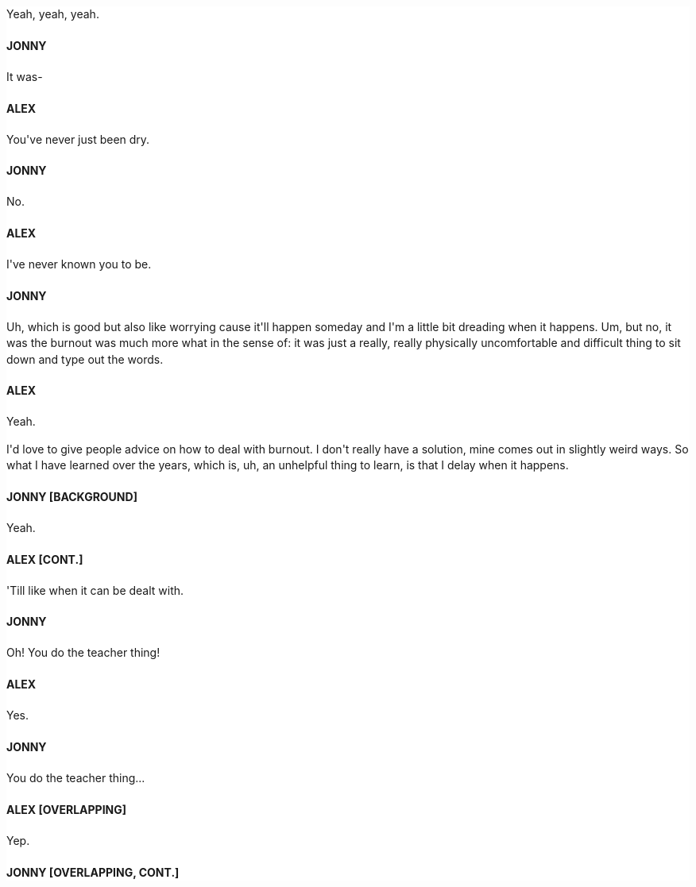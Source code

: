 Yeah, yeah, yeah.

#### JONNY

It was-

#### ALEX

You've never just been dry.

#### JONNY

No.

#### ALEX

I've never known you to be.

#### JONNY

Uh, which is good but also like worrying cause it'll happen someday and I'm a little bit dreading when it happens. Um, but no, it was the burnout was much more what in the sense of: it was just a really, really physically uncomfortable and difficult thing to sit down and type out the words.

#### ALEX

Yeah. 

I'd love to give people advice on how to deal with burnout. I don't really have a solution, mine comes out in slightly weird ways. So what I have learned over the years, which is, uh, an unhelpful thing to learn, is that I delay when it happens.

#### JONNY [BACKGROUND]

Yeah.

#### ALEX [CONT.]

'Till like when it can be dealt with.

#### JONNY

Oh! You do the teacher thing! 

#### ALEX

Yes.

#### JONNY

You do the teacher thing...

#### ALEX [OVERLAPPING]

Yep.

#### JONNY [OVERLAPPING, CONT.]


[^1]: Unsure what Jonny said here.